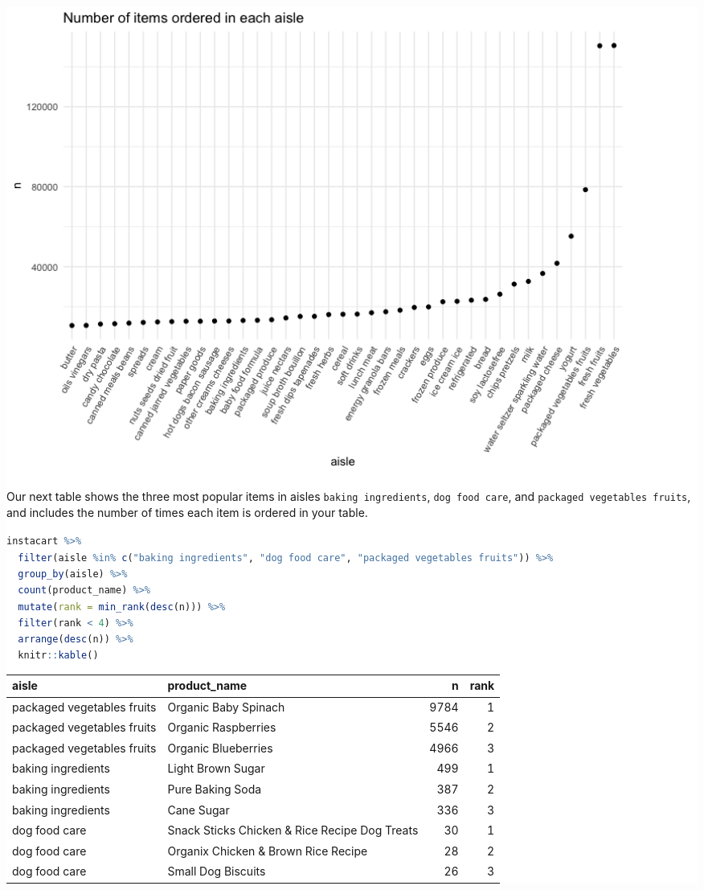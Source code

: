 <img src="p8105_hw3_lj2575_files/figure-gfm/unnamed-chunk-3-1.png" width="90%" />

Our next table shows the three most popular items in aisles
`baking ingredients`, `dog food care`, and `packaged vegetables fruits`,
and includes the number of times each item is ordered in your table.

``` r
instacart %>% 
  filter(aisle %in% c("baking ingredients", "dog food care", "packaged vegetables fruits")) %>%
  group_by(aisle) %>% 
  count(product_name) %>% 
  mutate(rank = min_rank(desc(n))) %>% 
  filter(rank < 4) %>% 
  arrange(desc(n)) %>%
  knitr::kable()
```

| aisle                      | product_name                                  |    n | rank |
|:---------------------------|:----------------------------------------------|-----:|-----:|
| packaged vegetables fruits | Organic Baby Spinach                          | 9784 |    1 |
| packaged vegetables fruits | Organic Raspberries                           | 5546 |    2 |
| packaged vegetables fruits | Organic Blueberries                           | 4966 |    3 |
| baking ingredients         | Light Brown Sugar                             |  499 |    1 |
| baking ingredients         | Pure Baking Soda                              |  387 |    2 |
| baking ingredients         | Cane Sugar                                    |  336 |    3 |
| dog food care              | Snack Sticks Chicken & Rice Recipe Dog Treats |   30 |    1 |
| dog food care              | Organix Chicken & Brown Rice Recipe           |   28 |    2 |
| dog food care              | Small Dog Biscuits                            |   26 |    3 |
